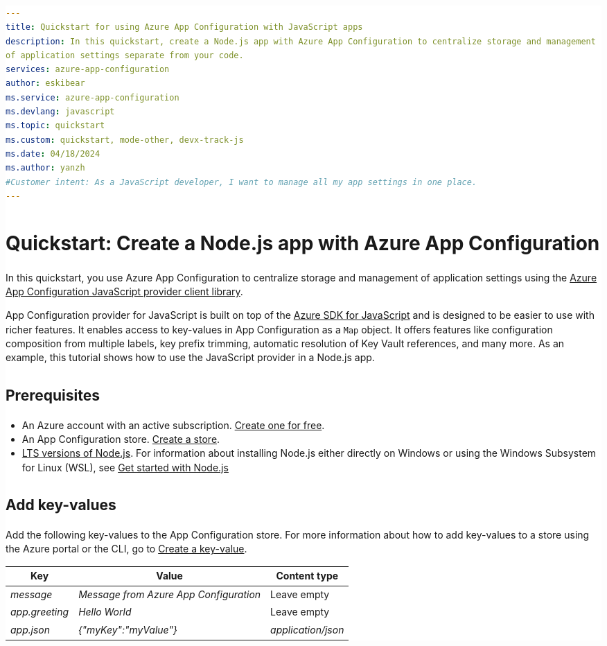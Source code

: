 ```yaml
---
title: Quickstart for using Azure App Configuration with JavaScript apps
description: In this quickstart, create a Node.js app with Azure App Configuration to centralize storage and management of application settings separate from your code.
services: azure-app-configuration
author: eskibear
ms.service: azure-app-configuration
ms.devlang: javascript
ms.topic: quickstart
ms.custom: quickstart, mode-other, devx-track-js
ms.date: 04/18/2024
ms.author: yanzh
#Customer intent: As a JavaScript developer, I want to manage all my app settings in one place.
---
```

# Quickstart: Create a Node.js app with Azure App Configuration

In this quickstart, you use Azure App Configuration to centralize storage and management of application settings using the [Azure App Configuration JavaScript provider client library](https://github.com/Azure/AppConfiguration-JavaScriptProvider).

App Configuration provider for JavaScript is built on top of the [Azure SDK for JavaScript](https://github.com/Azure/azure-sdk-for-js/tree/main/sdk/appconfiguration/app-configuration) and is designed to be easier to use with richer features.
It enables access to key-values in App Configuration as a `Map` object.
It offers features like configuration composition from multiple labels, key prefix trimming, automatic resolution of Key Vault references, and many more.
As an example, this tutorial shows how to use the JavaScript provider in a Node.js app.

## Prerequisites

- An Azure account with an active subscription. [Create one for free](https://azure.microsoft.com/free/).
- An App Configuration store. [Create a store](./quickstart-azure-app-configuration-create.md#create-an-app-configuration-store).
- [LTS versions of Node.js](https://github.com/nodejs/release#release-schedule). For information about installing Node.js either directly on Windows or using the Windows Subsystem for Linux (WSL), see [Get started with Node.js](/windows/dev-environment/javascript/nodejs-overview)

## Add key-values

Add the following key-values to the App Configuration store. For more information about how to add key-values to a store using the Azure portal or the CLI, go to [Create a key-value](./quickstart-azure-app-configuration-create.md#create-a-key-value).

| Key            | Value                                  | Content type       |
|----------------|----------------------------------------|--------------------|
| *message*      | *Message from Azure App Configuration* | Leave empty        |
| *app.greeting* | *Hello World*                          | Leave empty        |
| *app.json*     | *{"myKey":"myValue"}*                  | *application/json* |
